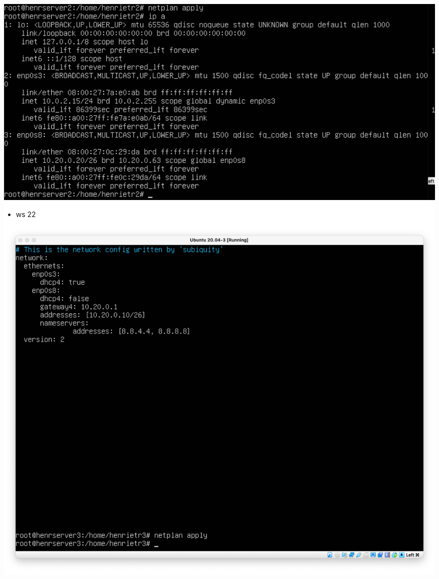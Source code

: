 ![Part5_1_7](../src/screenshots/Part5_1_7.png)

- ws 22

![Part5_1_3](../src/screenshots/Part5_1_3.png)
